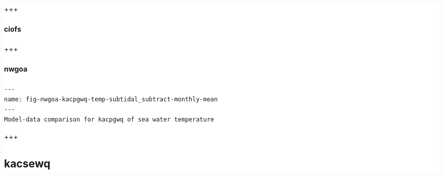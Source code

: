 +++

#### ciofs


+++

#### nwgoa



```{figure} moorings_kbnerr_historical_nwgoa/moorings_kbnerr_historical_kacpgwq_temp_2002-01-01_2003-01-01_subtidal_subtract-monthly-mean.png
---
name: fig-nwgoa-kacpgwq-temp-subtidal_subtract-monthly-mean
---
Model-data comparison for kacpgwq of sea water temperature
```


+++

## kacsewq
